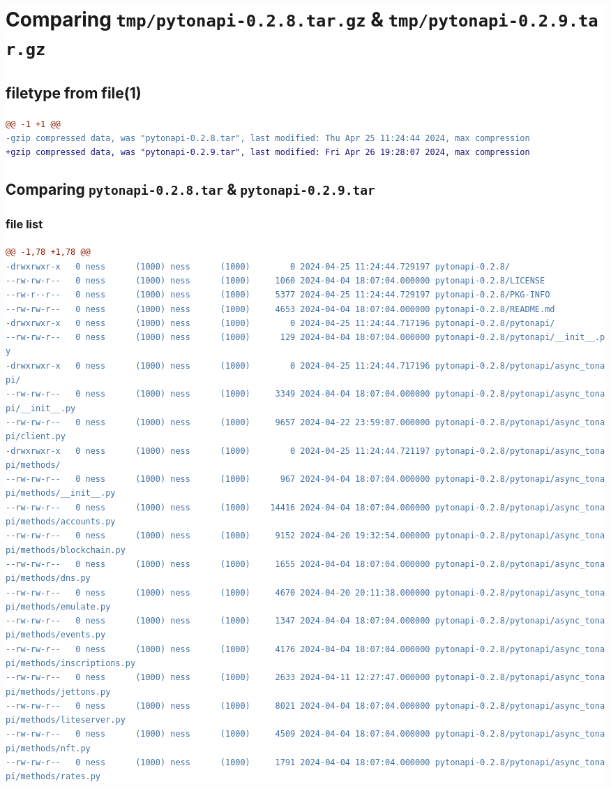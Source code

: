 # Comparing `tmp/pytonapi-0.2.8.tar.gz` & `tmp/pytonapi-0.2.9.tar.gz`

## filetype from file(1)

```diff
@@ -1 +1 @@
-gzip compressed data, was "pytonapi-0.2.8.tar", last modified: Thu Apr 25 11:24:44 2024, max compression
+gzip compressed data, was "pytonapi-0.2.9.tar", last modified: Fri Apr 26 19:28:07 2024, max compression
```

## Comparing `pytonapi-0.2.8.tar` & `pytonapi-0.2.9.tar`

### file list

```diff
@@ -1,78 +1,78 @@
-drwxrwxr-x   0 ness      (1000) ness      (1000)        0 2024-04-25 11:24:44.729197 pytonapi-0.2.8/
--rw-rw-r--   0 ness      (1000) ness      (1000)     1060 2024-04-04 18:07:04.000000 pytonapi-0.2.8/LICENSE
--rw-r--r--   0 ness      (1000) ness      (1000)     5377 2024-04-25 11:24:44.729197 pytonapi-0.2.8/PKG-INFO
--rw-rw-r--   0 ness      (1000) ness      (1000)     4653 2024-04-04 18:07:04.000000 pytonapi-0.2.8/README.md
-drwxrwxr-x   0 ness      (1000) ness      (1000)        0 2024-04-25 11:24:44.717196 pytonapi-0.2.8/pytonapi/
--rw-rw-r--   0 ness      (1000) ness      (1000)      129 2024-04-04 18:07:04.000000 pytonapi-0.2.8/pytonapi/__init__.py
-drwxrwxr-x   0 ness      (1000) ness      (1000)        0 2024-04-25 11:24:44.717196 pytonapi-0.2.8/pytonapi/async_tonapi/
--rw-rw-r--   0 ness      (1000) ness      (1000)     3349 2024-04-04 18:07:04.000000 pytonapi-0.2.8/pytonapi/async_tonapi/__init__.py
--rw-rw-r--   0 ness      (1000) ness      (1000)     9657 2024-04-22 23:59:07.000000 pytonapi-0.2.8/pytonapi/async_tonapi/client.py
-drwxrwxr-x   0 ness      (1000) ness      (1000)        0 2024-04-25 11:24:44.721197 pytonapi-0.2.8/pytonapi/async_tonapi/methods/
--rw-rw-r--   0 ness      (1000) ness      (1000)      967 2024-04-04 18:07:04.000000 pytonapi-0.2.8/pytonapi/async_tonapi/methods/__init__.py
--rw-rw-r--   0 ness      (1000) ness      (1000)    14416 2024-04-04 18:07:04.000000 pytonapi-0.2.8/pytonapi/async_tonapi/methods/accounts.py
--rw-rw-r--   0 ness      (1000) ness      (1000)     9152 2024-04-20 19:32:54.000000 pytonapi-0.2.8/pytonapi/async_tonapi/methods/blockchain.py
--rw-rw-r--   0 ness      (1000) ness      (1000)     1655 2024-04-04 18:07:04.000000 pytonapi-0.2.8/pytonapi/async_tonapi/methods/dns.py
--rw-rw-r--   0 ness      (1000) ness      (1000)     4670 2024-04-20 20:11:38.000000 pytonapi-0.2.8/pytonapi/async_tonapi/methods/emulate.py
--rw-rw-r--   0 ness      (1000) ness      (1000)     1347 2024-04-04 18:07:04.000000 pytonapi-0.2.8/pytonapi/async_tonapi/methods/events.py
--rw-rw-r--   0 ness      (1000) ness      (1000)     4176 2024-04-04 18:07:04.000000 pytonapi-0.2.8/pytonapi/async_tonapi/methods/inscriptions.py
--rw-rw-r--   0 ness      (1000) ness      (1000)     2633 2024-04-11 12:27:47.000000 pytonapi-0.2.8/pytonapi/async_tonapi/methods/jettons.py
--rw-rw-r--   0 ness      (1000) ness      (1000)     8021 2024-04-04 18:07:04.000000 pytonapi-0.2.8/pytonapi/async_tonapi/methods/liteserver.py
--rw-rw-r--   0 ness      (1000) ness      (1000)     4509 2024-04-04 18:07:04.000000 pytonapi-0.2.8/pytonapi/async_tonapi/methods/nft.py
--rw-rw-r--   0 ness      (1000) ness      (1000)     1791 2024-04-04 18:07:04.000000 pytonapi-0.2.8/pytonapi/async_tonapi/methods/rates.py
```